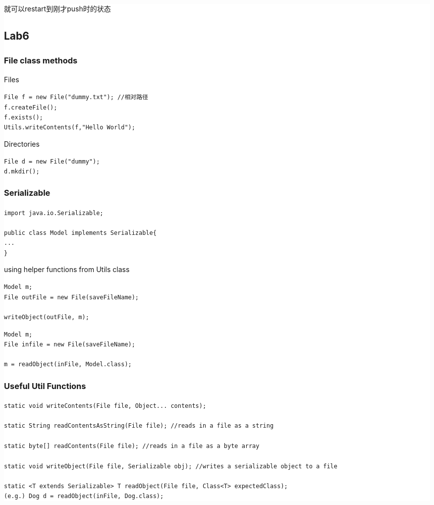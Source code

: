 就可以restart到刚才push时的状态



## Lab6

### File class methods

Files

```
File f = new File("dummy.txt"); //相对路径
f.createFile();
f.exists();
Utils.writeContents(f,"Hello World");
```

Directories

```
File d = new File("dummy");
d.mkdir();
```

### Serializable

```
import java.io.Serializable;

public class Model implements Serializable{
...
}
```

using helper functions from Utils class

````
Model m;
File outFile = new File(saveFileName);

writeObject(outFile, m);
````

```
Model m;
File infile = new File(saveFileName);

m = readObject(inFile, Model.class);
```

### Useful Util Functions

```
static void writeContents(File file, Object... contents);

static String readContentsAsString(File file); //reads in a file as a string

static byte[] readContents(File file); //reads in a file as a byte array

static void writeObject(File file, Serializable obj); //writes a serializable object to a file

static <T extends Serializable> T readObject(File file, Class<T> expectedClass);
(e.g.) Dog d = readObject(inFile, Dog.class);
```
